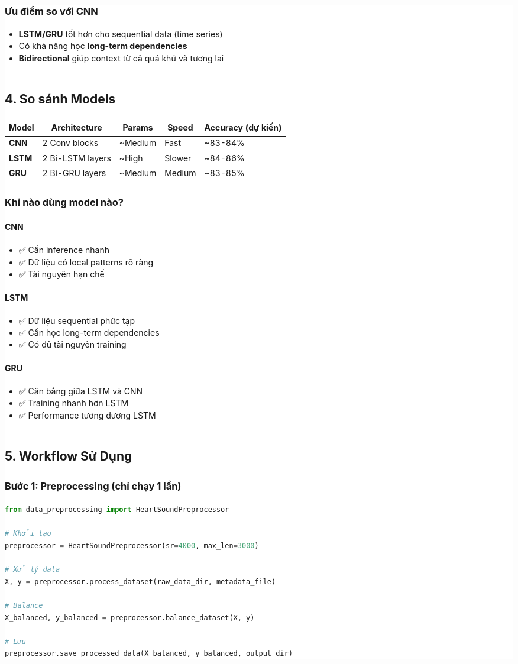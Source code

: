 ### Ưu điểm so với CNN
- **LSTM/GRU** tốt hơn cho sequential data (time series)
- Có khả năng học **long-term dependencies**
- **Bidirectional** giúp context từ cả quá khứ và tương lai

---

## 4. So sánh Models

| Model | Architecture | Params | Speed | Accuracy (dự kiến) |
|-------|-------------|--------|-------|-------------------|
| **CNN** | 2 Conv blocks | ~Medium | Fast | ~83-84% |
| **LSTM** | 2 Bi-LSTM layers | ~High | Slower | ~84-86% |
| **GRU** | 2 Bi-GRU layers | ~Medium | Medium | ~83-85% |

### Khi nào dùng model nào?

#### CNN
- ✅ Cần inference nhanh
- ✅ Dữ liệu có local patterns rõ ràng
- ✅ Tài nguyên hạn chế

#### LSTM
- ✅ Dữ liệu sequential phức tạp
- ✅ Cần học long-term dependencies
- ✅ Có đủ tài nguyên training

#### GRU
- ✅ Cân bằng giữa LSTM và CNN
- ✅ Training nhanh hơn LSTM
- ✅ Performance tương đương LSTM

---

## 5. Workflow Sử Dụng

### Bước 1: Preprocessing (chỉ chạy 1 lần)
```python
from data_preprocessing import HeartSoundPreprocessor

# Khởi tạo
preprocessor = HeartSoundPreprocessor(sr=4000, max_len=3000)

# Xử lý data
X, y = preprocessor.process_dataset(raw_data_dir, metadata_file)

# Balance
X_balanced, y_balanced = preprocessor.balance_dataset(X, y)

# Lưu
preprocessor.save_processed_data(X_balanced, y_balanced, output_dir)
```
